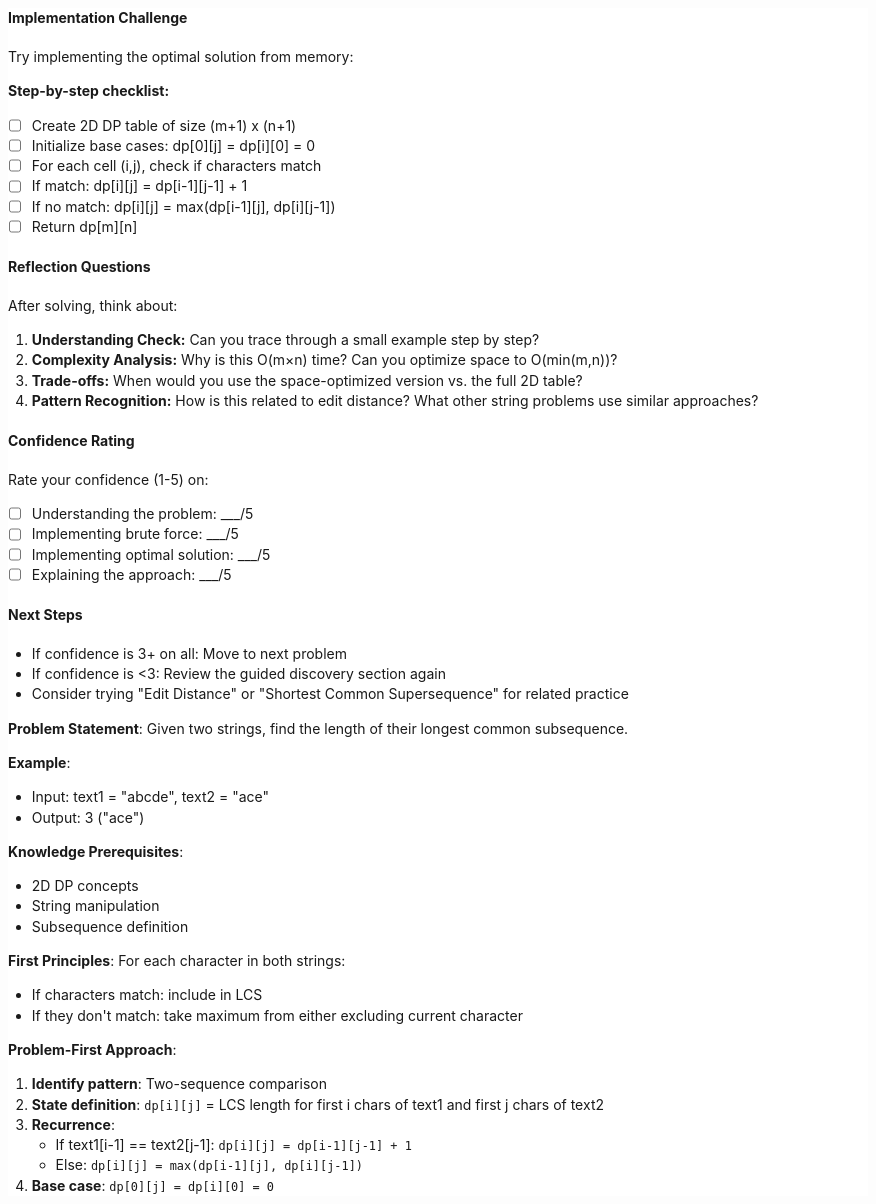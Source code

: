 #### Implementation Challenge
Try implementing the optimal solution from memory:

**Step-by-step checklist:**
- [ ] Create 2D DP table of size (m+1) x (n+1)
- [ ] Initialize base cases: dp[0][j] = dp[i][0] = 0
- [ ] For each cell (i,j), check if characters match
- [ ] If match: dp[i][j] = dp[i-1][j-1] + 1
- [ ] If no match: dp[i][j] = max(dp[i-1][j], dp[i][j-1])
- [ ] Return dp[m][n]

#### Reflection Questions
After solving, think about:

1. **Understanding Check:** Can you trace through a small example step by step?
2. **Complexity Analysis:** Why is this O(m×n) time? Can you optimize space to O(min(m,n))?
3. **Trade-offs:** When would you use the space-optimized version vs. the full 2D table?
4. **Pattern Recognition:** How is this related to edit distance? What other string problems use similar approaches?

#### Confidence Rating
Rate your confidence (1-5) on:
- [ ] Understanding the problem: ___/5
- [ ] Implementing brute force: ___/5  
- [ ] Implementing optimal solution: ___/5
- [ ] Explaining the approach: ___/5

#### Next Steps
- If confidence is 3+ on all: Move to next problem
- If confidence is <3: Review the guided discovery section again
- Consider trying "Edit Distance" or "Shortest Common Supersequence" for related practice

**Problem Statement**: Given two strings, find the length of their longest common subsequence.

**Example**:
- Input: text1 = "abcde", text2 = "ace"
- Output: 3 ("ace")

**Knowledge Prerequisites**:
- 2D DP concepts
- String manipulation
- Subsequence definition

**First Principles**:
For each character in both strings:
- If characters match: include in LCS
- If they don't match: take maximum from either excluding current character

**Problem-First Approach**:
1. **Identify pattern**: Two-sequence comparison
2. **State definition**: `dp[i][j]` = LCS length for first i chars of text1 and first j chars of text2
3. **Recurrence**: 
   - If text1[i-1] == text2[j-1]: `dp[i][j] = dp[i-1][j-1] + 1`
   - Else: `dp[i][j] = max(dp[i-1][j], dp[i][j-1])`
4. **Base case**: `dp[0][j] = dp[i][0] = 0`

